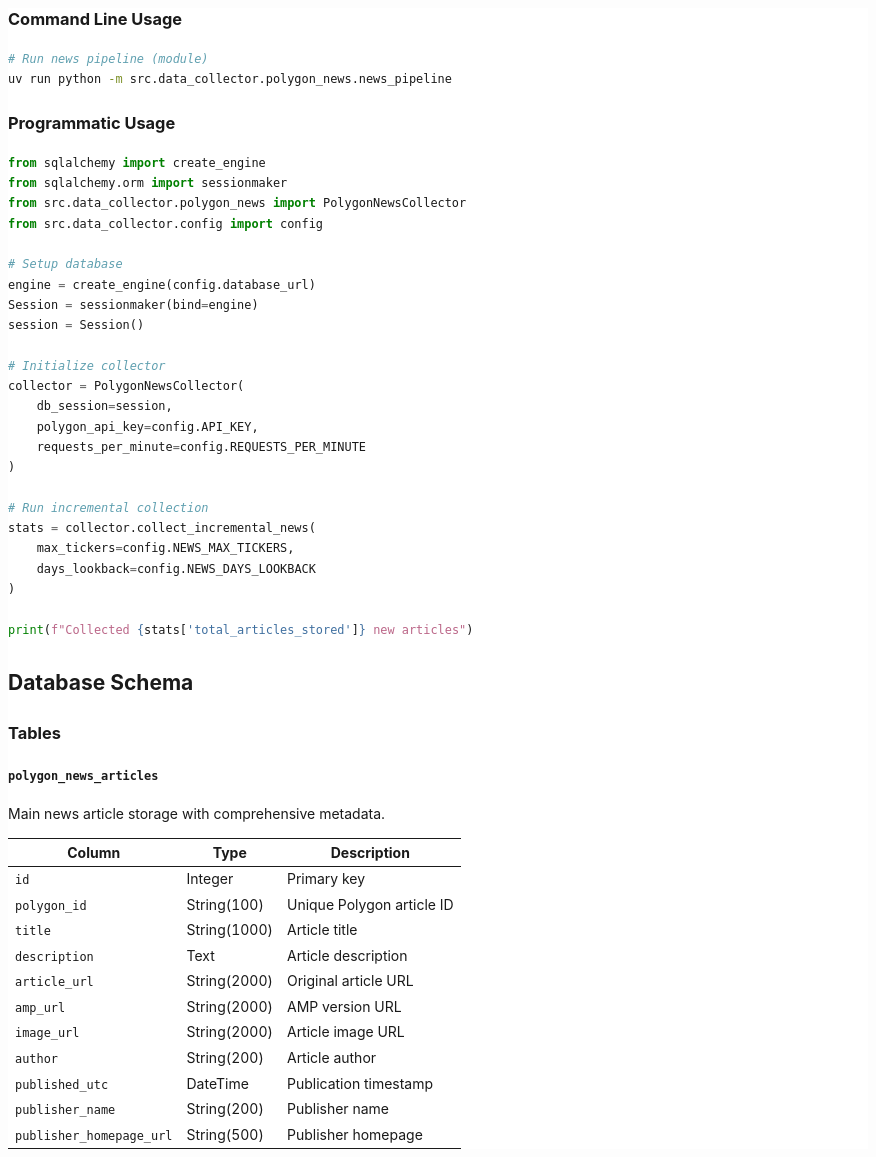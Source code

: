 ### Command Line Usage

```bash
# Run news pipeline (module)
uv run python -m src.data_collector.polygon_news.news_pipeline
```

### Programmatic Usage

```python
from sqlalchemy import create_engine
from sqlalchemy.orm import sessionmaker
from src.data_collector.polygon_news import PolygonNewsCollector
from src.data_collector.config import config

# Setup database
engine = create_engine(config.database_url)
Session = sessionmaker(bind=engine)
session = Session()

# Initialize collector
collector = PolygonNewsCollector(
    db_session=session,
    polygon_api_key=config.API_KEY,
    requests_per_minute=config.REQUESTS_PER_MINUTE
)

# Run incremental collection
stats = collector.collect_incremental_news(
    max_tickers=config.NEWS_MAX_TICKERS,
    days_lookback=config.NEWS_DAYS_LOOKBACK
)

print(f"Collected {stats['total_articles_stored']} new articles")
```

## Database Schema

### Tables

#### `polygon_news_articles`
Main news article storage with comprehensive metadata.

| Column | Type | Description |
|--------|------|-------------|
| `id` | Integer | Primary key |
| `polygon_id` | String(100) | Unique Polygon article ID |
| `title` | String(1000) | Article title |
| `description` | Text | Article description |
| `article_url` | String(2000) | Original article URL |
| `amp_url` | String(2000) | AMP version URL |
| `image_url` | String(2000) | Article image URL |
| `author` | String(200) | Article author |
| `published_utc` | DateTime | Publication timestamp |
| `publisher_name` | String(200) | Publisher name |
| `publisher_homepage_url` | String(500) | Publisher homepage |